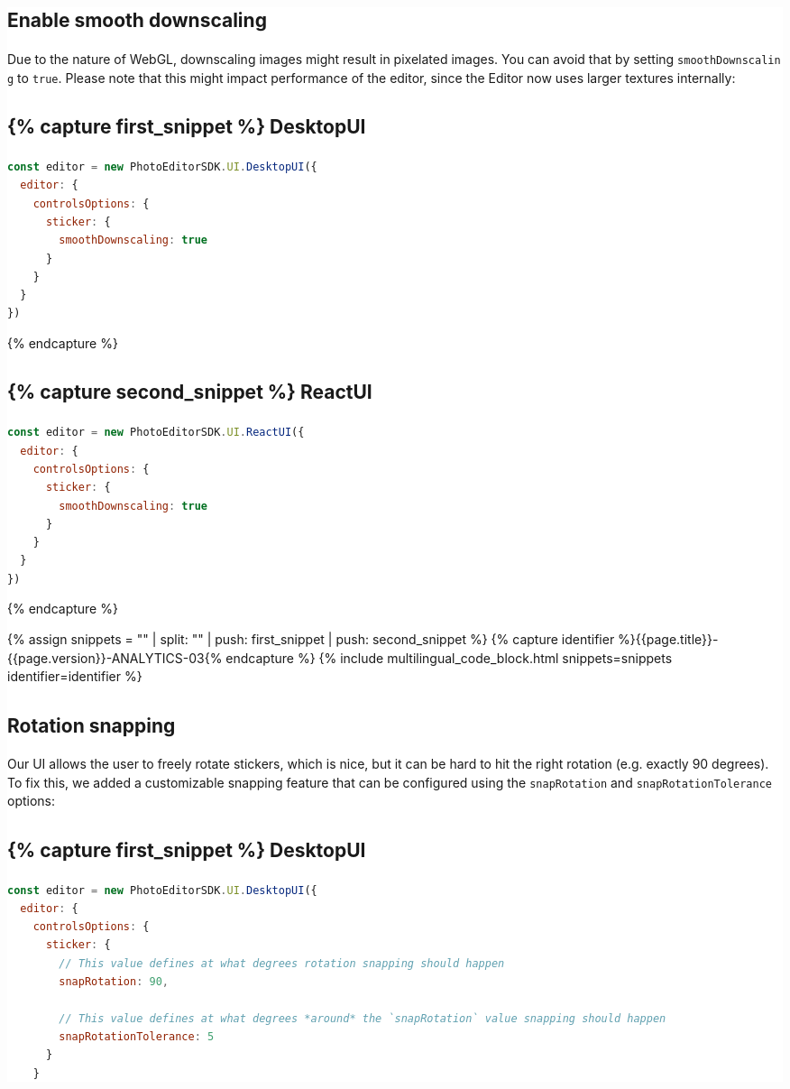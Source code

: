 ## Enable smooth downscaling

Due to the nature of WebGL, downscaling images might result in pixelated images. You can avoid that by setting `smoothDownscaling` to `true`. Please note that this might impact performance of the editor, since the Editor now uses larger textures internally:


{% capture first_snippet %}
DesktopUI
---
```js
const editor = new PhotoEditorSDK.UI.DesktopUI({
  editor: {
    controlsOptions: {
      sticker: {
        smoothDownscaling: true
      }
    }
  }
})
```
{% endcapture %}

{% capture second_snippet %}
ReactUI
---
```js
const editor = new PhotoEditorSDK.UI.ReactUI({
  editor: {
    controlsOptions: {
      sticker: {
        smoothDownscaling: true
      }
    }
  }
})
```
{% endcapture %}

{% assign snippets = "" | split: "" | push: first_snippet | push: second_snippet %}
{% capture identifier %}{{page.title}}-{{page.version}}-ANALYTICS-03{% endcapture %}
{% include multilingual_code_block.html snippets=snippets identifier=identifier %}

## Rotation snapping

Our UI allows the user to freely rotate stickers, which is nice, but it can be hard to hit the right rotation (e.g. exactly 90 degrees). To fix this, we added a customizable snapping feature that can be configured using the `snapRotation` and `snapRotationTolerance` options:


{% capture first_snippet %}
DesktopUI
---
```js
const editor = new PhotoEditorSDK.UI.DesktopUI({
  editor: {
    controlsOptions: {
      sticker: {
        // This value defines at what degrees rotation snapping should happen
        snapRotation: 90,

        // This value defines at what degrees *around* the `snapRotation` value snapping should happen
        snapRotationTolerance: 5
      }
    }
```